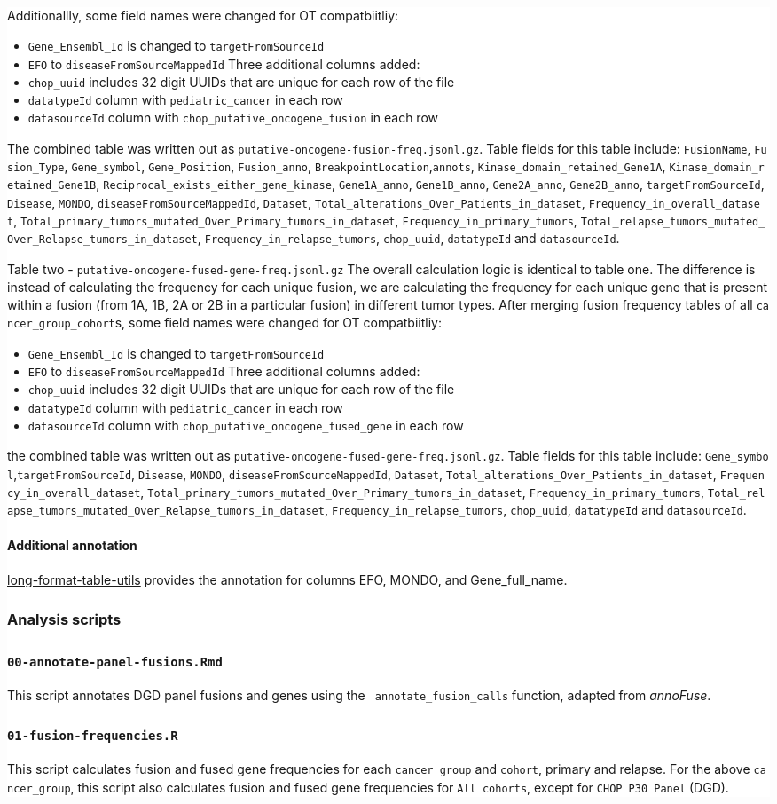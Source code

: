 Additionallly, some field names were changed for OT compatbiitliy:
- `Gene_Ensembl_Id` is changed to `targetFromSourceId`
- `EFO` to `diseaseFromSourceMappedId`
Three additional columns added: 
- `chop_uuid` includes 32 digit UUIDs that are unique for each row of the file 
- `datatypeId` column with `pediatric_cancer` in each row
- `datasourceId` column with `chop_putative_oncogene_fusion` in each row

The combined table was written out as `putative-oncogene-fusion-freq.jsonl.gz`.
Table fields for this table include: `FusionName`, `Fusion_Type`, `Gene_symbol`, `Gene_Position`, `Fusion_anno`, `BreakpointLocation`,`annots`, `Kinase_domain_retained_Gene1A`, `Kinase_domain_retained_Gene1B`, `Reciprocal_exists_either_gene_kinase`, `Gene1A_anno`, `Gene1B_anno`, `Gene2A_anno`, `Gene2B_anno`, `targetFromSourceId`, `Disease`, `MONDO`, `diseaseFromSourceMappedId`, `Dataset`, `Total_alterations_Over_Patients_in_dataset`, `Frequency_in_overall_dataset`, `Total_primary_tumors_mutated_Over_Primary_tumors_in_dataset`, `Frequency_in_primary_tumors`, `Total_relapse_tumors_mutated_Over_Relapse_tumors_in_dataset`, `Frequency_in_relapse_tumors`, `chop_uuid`, `datatypeId` and `datasourceId`.

Table two - `putative-oncogene-fused-gene-freq.jsonl.gz`
The overall calculation logic is identical to table one. 
The difference is instead of calculating the frequency for each unique fusion, we are calculating the frequency for each unique gene that is present within a fusion (from 1A, 1B, 2A or 2B in a particular fusion) in different tumor types.
After merging fusion frequency tables of all `cancer_group_cohort`s, some field names were changed for OT compatbiitliy:
- `Gene_Ensembl_Id` is changed to `targetFromSourceId`
- `EFO` to `diseaseFromSourceMappedId`
Three additional columns added: 
- `chop_uuid` includes 32 digit UUIDs that are unique for each row of the file 
- `datatypeId` column with `pediatric_cancer` in each row
- `datasourceId` column with `chop_putative_oncogene_fused_gene` in each row

the combined table was written out as `putative-oncogene-fused-gene-freq.jsonl.gz`.
Table fields for this table include:
`Gene_symbol`,`targetFromSourceId`, `Disease`, `MONDO`, `diseaseFromSourceMappedId`, `Dataset`, `Total_alterations_Over_Patients_in_dataset`, `Frequency_in_overall_dataset`, `Total_primary_tumors_mutated_Over_Primary_tumors_in_dataset`, `Frequency_in_primary_tumors`, `Total_relapse_tumors_mutated_Over_Relapse_tumors_in_dataset`, `Frequency_in_relapse_tumors`, `chop_uuid`, `datatypeId` and `datasourceId`.

#### Additional annotation

[long-format-table-utils](https://github.com/PediatricOpenTargets/OpenPedCan-analysis/tree/dev/analyses/long-format-table-utils) provides the annotation for columns  EFO, MONDO, and Gene_full_name.

### Analysis scripts

### `00-annotate-panel-fusions.Rmd`
This script annotates DGD panel fusions and genes using the ` annotate_fusion_calls` function, adapted from _annoFuse_.

### `01-fusion-frequencies.R`
This script calculates fusion and fused gene frequencies for each `cancer_group` and `cohort`, primary and relapse.
For the above `cancer_group`, this script also calculates fusion and fused gene frequencies for `All cohorts`, except for `CHOP P30 Panel` (DGD). 
